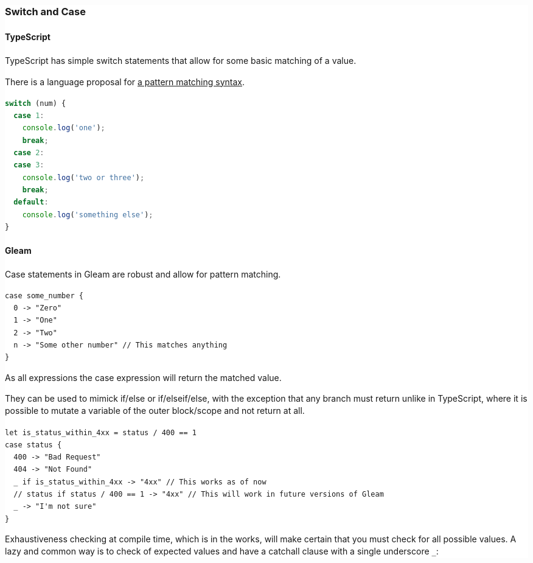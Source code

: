 ### Switch and Case

#### TypeScript

TypeScript has simple switch statements that allow for some basic matching of a value.

There is a language proposal for [a pattern matching syntax](https://github.com/tc39/proposal-pattern-matching).

```ts
switch (num) {
  case 1:
    console.log('one');
    break;
  case 2:
  case 3:
    console.log('two or three');
    break;
  default:
    console.log('something else');
}
```

#### Gleam

Case statements in Gleam are robust and allow for pattern matching.

```gleam
case some_number {
  0 -> "Zero"
  1 -> "One"
  2 -> "Two"
  n -> "Some other number" // This matches anything
}
```

As all expressions the case expression will return the matched value.

They can be used to mimick if/else or if/elseif/else, with the exception that
any branch must return unlike in TypeScript, where it is possible to mutate a
variable of the outer block/scope and not return at all.

```gleam
let is_status_within_4xx = status / 400 == 1
case status {
  400 -> "Bad Request"
  404 -> "Not Found"
  _ if is_status_within_4xx -> "4xx" // This works as of now
  // status if status / 400 == 1 -> "4xx" // This will work in future versions of Gleam
  _ -> "I'm not sure"
}
```

Exhaustiveness checking at compile time, which is in the works, will make
certain that you must check for all possible values. A lazy and common way is
to check of expected values and have a catchall clause with a single underscore
`_`:
